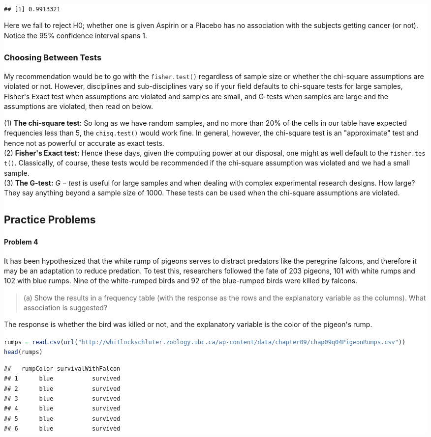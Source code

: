 ```
## [1] 0.9913321
```

Here we fail to reject H0; whether one is given Aspirin or a Placebo has no association with the subjects getting cancer (or not). Notice the 95% confidence interval spans 1.    


### Choosing Between Tests
My recommendation would be to go with the `fisher.test()` regardless of sample size or whether the chi-square assumptions are violated or not. However, disciplines and sub-disciplines vary so if your field defaults to chi-square tests for large samples, Fisher's Exact test when assumptions are violated and samples are small, and G-tests when samples are large and the assumptions are violated, then read on below.

(1) __The chi-square test:__ So long as we have random samples, and no more than 20% of the cells in our table have expected frequencies less than 5, the `chisq.test()` would work fine.  In general, however, the chi-square test is an "approximate" test and hence not as powerful or accurate as exact tests.  
(2) __Fisher's Exact test:__ Hence these days, given the computing power at our disposal, one might as well default to the `fisher.test()`. Classically, of course, these tests would be recommended if the chi-square assumption was violated and we had a small sample.   
(3) __The G-test:__ $G-test$ is useful for large samples and when dealing with complex experimental research designs. How large? They say anything beyond a sample size of 1000. These tests can be used when the chi-square assumptions are violated. 


## Practice Problems

#### Problem 4
It has been hypothesized that the white rump of pigeons serves to distract predators like the peregrine falcons, and therefore it may be an adaptation to reduce predation. To test this, researchers followed the fate of 203 pigeons, 101 with white rumps and 102 with blue rumps. Nine of the white-rumped birds and 92 of the blue-rumped birds were killed by falcons. 

> (a) Show the results in a frequency table (with the response as the rows and the explanatory variable as the columns). What association is suggested?

The response is whether the bird was killed or not, and the explanatory variable is the color of the pigeon's rump.  


```r
rumps = read.csv(url("http://whitlockschluter.zoology.ubc.ca/wp-content/data/chapter09/chap09q04PigeonRumps.csv"))
head(rumps)
```

```
##   rumpColor survivalWithFalcon
## 1      blue           survived
## 2      blue           survived
## 3      blue           survived
## 4      blue           survived
## 5      blue           survived
## 6      blue           survived
```
